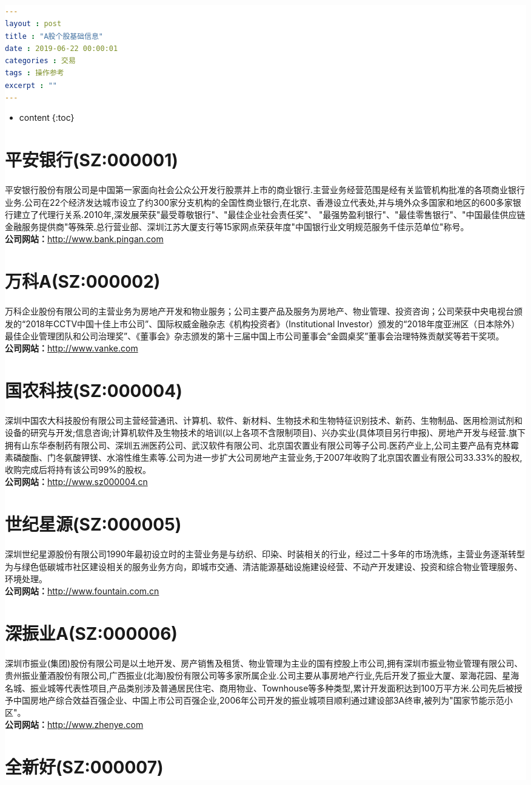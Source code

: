 ```yaml
---
layout : post
title : "A股个股基础信息"
date : 2019-06-22 00:00:01
categories : 交易
tags : 操作参考
excerpt : ""
---
```



* content
{:toc}




# 平安银行(SZ:000001)
平安银行股份有限公司是中国第一家面向社会公众公开发行股票并上市的商业银行.主营业务经营范围是经有关监管机构批准的各项商业银行业务.公司在22个经济发达城市设立了约300家分支机构的全国性商业银行,在北京、香港设立代表处,并与境外众多国家和地区的600多家银行建立了代理行关系.2010年,深发展荣获"最受尊敬银行"、"最佳企业社会责任奖"、 "最强势盈利银行"、"最佳零售银行"、"中国最佳供应链金融服务提供商"等殊荣.总行营业部、深圳江苏大厦支行等15家网点荣获年度"中国银行业文明规范服务千佳示范单位"称号。<br><strong>公司网站：</strong><a href="http://www.bank.pingan.com">http://www.bank.pingan.com</a><br>

# 万科A(SZ:000002)
万科企业股份有限公司的主营业务为房地产开发和物业服务；公司主要产品及服务为房地产、物业管理、投资咨询；公司荣获中央电视台颁发的“2018年CCTV中国十佳上市公司”、国际权威金融杂志《机构投资者》（Institutional Investor）颁发的“2018年度亚洲区（日本除外）最佳企业管理团队和公司治理奖”、《董事会》杂志颁发的第十三届中国上市公司董事会“金圆桌奖”董事会治理特殊贡献奖等若干奖项。<br><strong>公司网站：</strong><a href="http://www.vanke.com">http://www.vanke.com</a><br>

# 国农科技(SZ:000004)
深圳中国农大科技股份有限公司主营经营通讯、计算机、软件、新材料、生物技术和生物特征识别技术、新药、生物制品、医用检测试剂和设备的研究与开发;信息咨询;计算机软件及生物技术的培训(以上各项不含限制项目)、兴办实业(具体项目另行申报)、房地产开发与经营.旗下拥有山东华泰制药有限公司、深圳五洲医药公司、武汉软件有限公司、北京国农置业有限公司等子公司.医药产业上,公司主要产品有克林霉素磷酸酯、门冬氨酸钾镁、水溶性维生素等.公司为进一步扩大公司房地产主营业务,于2007年收购了北京国农置业有限公司33.33%的股权,收购完成后将持有该公司99%的股权。<br><strong>公司网站：</strong><a href="http://www.sz000004.cn">http://www.sz000004.cn</a><br>

# 世纪星源(SZ:000005)
深圳世纪星源股份有限公司1990年最初设立时的主营业务是与纺织、印染、时装相关的行业，经过二十多年的市场洗练，主营业务逐渐转型为与绿色低碳城市社区建设相关的服务业务方向，即城市交通、清洁能源基础设施建设经营、不动产开发建设、投资和综合物业管理服务、环境处理。<br><strong>公司网站：</strong><a href="http://www.fountain.com.cn">http://www.fountain.com.cn</a><br>

# 深振业A(SZ:000006)
深圳市振业(集团)股份有限公司是以土地开发、房产销售及租赁、物业管理为主业的国有控股上市公司,拥有深圳市振业物业管理有限公司、贵州振业董酒股份有限公司,广西振业(北海)股份有限公司等多家所属企业.公司主要从事房地产行业,先后开发了振业大厦、翠海花园、星海名城、振业城等代表性项目,产品类别涉及普通居民住宅、商用物业、Townhouse等多种类型,累计开发面积达到100万平方米.公司先后被授予中国房地产综合效益百强企业、中国上市公司百强企业,2006年公司开发的振业城项目顺利通过建设部3A终审,被列为"国家节能示范小区"。<br><strong>公司网站：</strong><a href="http://www.zhenye.com">http://www.zhenye.com</a><br>

# 全新好(SZ:000007)
